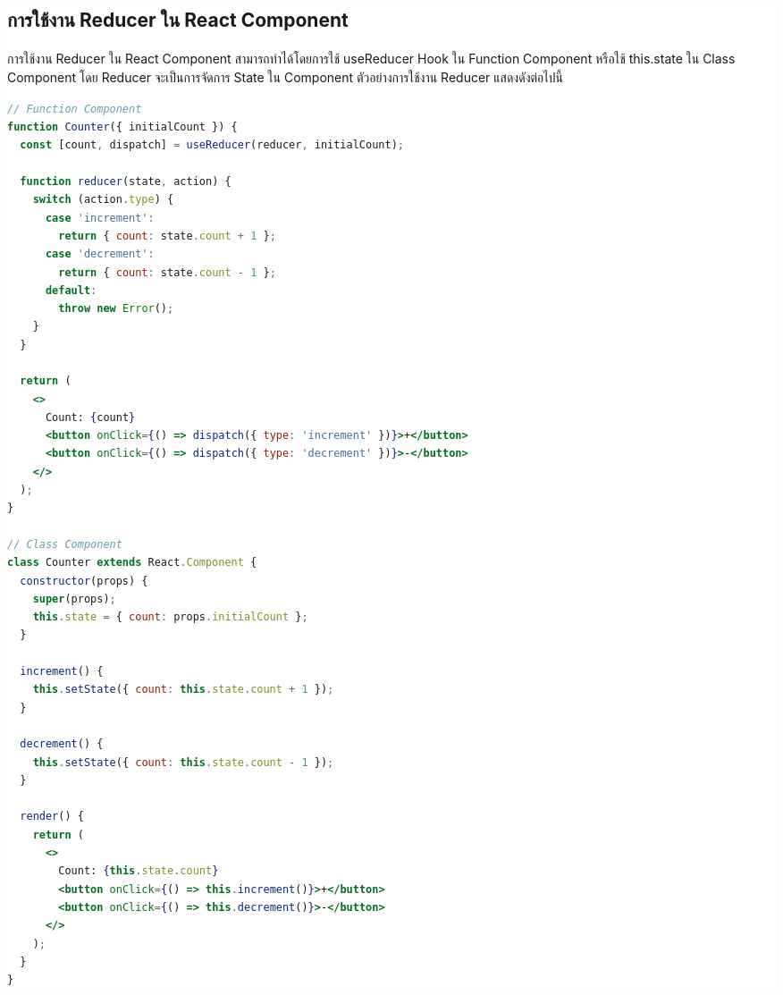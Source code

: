 ## การใช้งาน Reducer ใน React Component
การใช้งาน Reducer ใน React Component สามารถทำได้โดยการใช้ useReducer Hook ใน Function Component หรือใช้ this.state ใน Class Component โดย Reducer จะเป็นการจัดการ State ใน Component ตัวอย่างการใช้งาน Reducer แสดงดังต่อไปนี้

```jsx
// Function Component
function Counter({ initialCount }) {
  const [count, dispatch] = useReducer(reducer, initialCount);

  function reducer(state, action) {
    switch (action.type) {
      case 'increment':
        return { count: state.count + 1 };
      case 'decrement':
        return { count: state.count - 1 };
      default:
        throw new Error();
    }
  }

  return (
    <>
      Count: {count}
      <button onClick={() => dispatch({ type: 'increment' })}>+</button>
      <button onClick={() => dispatch({ type: 'decrement' })}>-</button>
    </>
  );
}

// Class Component
class Counter extends React.Component {
  constructor(props) {
    super(props);
    this.state = { count: props.initialCount };
  }

  increment() {
    this.setState({ count: this.state.count + 1 });
  }

  decrement() {
    this.setState({ count: this.state.count - 1 });
  }

  render() {
    return (
      <>
        Count: {this.state.count}
        <button onClick={() => this.increment()}>+</button>
        <button onClick={() => this.decrement()}>-</button>
      </>
    );
  }
}
```
